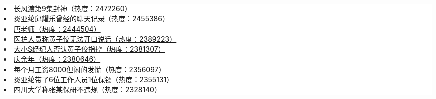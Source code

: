 <li>
<a href="https://s.weibo.com/weibo?q=%23%E9%95%BF%E9%A3%8E%E6%B8%A1%E7%AC%AC9%E9%9B%86%E5%B0%81%E7%A5%9E%23" target="weibo">
长风渡第9集封神（热度：2472260）
</a>
</li>

<li>
<a href="https://s.weibo.com/weibo?q=%23%E7%82%8E%E4%BA%9A%E7%BA%B6%E9%82%B1%E8%80%80%E4%B9%90%E6%9B%BE%E7%BB%8F%E7%9A%84%E8%81%8A%E5%A4%A9%E8%AE%B0%E5%BD%95%23" target="weibo">
炎亚纶邱耀乐曾经的聊天记录（热度：2455386）
</a>
</li>

<li>
<a href="https://s.weibo.com/weibo?q=%23%E5%94%90%E8%80%81%E5%B8%88%23" target="weibo">
唐老师（热度：2444504）
</a>
</li>

<li>
<a href="https://s.weibo.com/weibo?q=%23%E5%8C%BB%E6%8A%A4%E4%BA%BA%E5%91%98%E7%A7%B0%E9%BB%84%E5%AD%90%E4%BD%BC%E6%97%A0%E6%B3%95%E5%BC%80%E5%8F%A3%E8%AF%B4%E8%AF%9D%23" target="weibo">
医护人员称黄子佼无法开口说话（热度：2389223）
</a>
</li>

<li>
<a href="https://s.weibo.com/weibo?q=%23%E5%A4%A7%E5%B0%8FS%E7%BB%8F%E7%BA%AA%E4%BA%BA%E5%90%A6%E8%AE%A4%E9%BB%84%E5%AD%90%E4%BD%BC%E6%8C%87%E6%8E%A7%23" target="weibo">
大小S经纪人否认黄子佼指控（热度：2381307）
</a>
</li>

<li>
<a href="https://s.weibo.com/weibo?q=%23%E5%BA%86%E4%BD%99%E5%B9%B4%23" target="weibo">
庆余年（热度：2380646）
</a>
</li>

<li>
<a href="https://s.weibo.com/weibo?q=%23%E6%AF%8F%E4%B8%AA%E6%9C%88%E5%B7%A5%E8%B5%848000%E4%BD%86%E9%97%B2%E7%9A%84%E5%8F%91%E6%85%8C%23" target="weibo">
每个月工资8000但闲的发慌（热度：2356097）
</a>
</li>

<li>
<a href="https://s.weibo.com/weibo?q=%23%E7%82%8E%E4%BA%9A%E7%BA%B6%E5%B8%A6%E4%BA%866%E4%BD%8D%E5%B7%A5%E4%BD%9C%E4%BA%BA%E5%91%981%E4%BD%8D%E4%BF%9D%E9%95%96%23" target="weibo">
炎亚纶带了6位工作人员1位保镖（热度：2355131）
</a>
</li>

<li>
<a href="https://s.weibo.com/weibo?q=%23%E5%9B%9B%E5%B7%9D%E5%A4%A7%E5%AD%A6%E7%A7%B0%E5%BC%A0%E6%9F%90%E4%BF%9D%E7%A0%94%E4%B8%8D%E8%BF%9D%E8%A7%84%23" target="weibo">
四川大学称张某保研不违规（热度：2328140）
</a>
</li>
